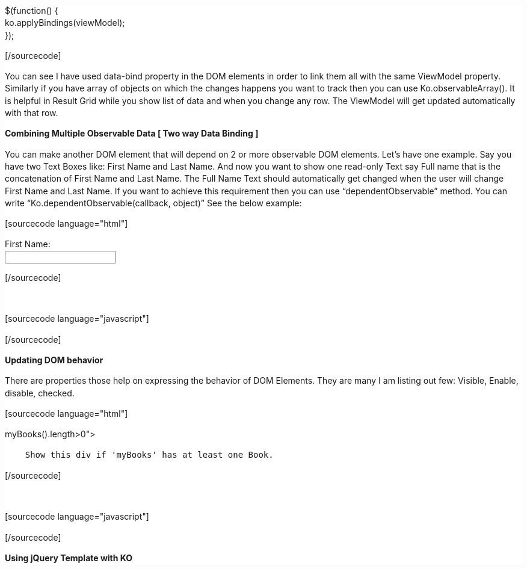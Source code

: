 $(function() {<br />
ko.applyBindings(viewModel);<br />
});<br />
</script></p>
<p>[/sourcecode]</p>
<p>You can see I have used data-bind property in the DOM elements in order to link them all with the same ViewModel&nbsp;property. Similarly if you have array of objects on which the changes happens you want to track then you can use Ko.observableArray(). It is helpful in Result Grid while you show list of&nbsp;data and when you change any row. The ViewModel will get updated automatically with that row.</p>
<p><strong>Combining Multiple Observable Data [ Two way Data Binding&nbsp;]</strong></p>
<p>You can make another DOM element that will depend on 2 or more observable DOM elements. Let’s have one example. Say you have two Text Boxes like: First Name and Last Name. And now you want to show one read-only Text say Full name that is the concatenation of First Name and Last Name. The Full Name Text should automatically get changed when the user will change First Name and Last Name. If you want to achieve this requirement then you can use “dependentObservable” method. You can write “Ko.dependentObservable(callback, object)” See the below example:</p>
<p>[sourcecode language="html"]</p>
<div>
First Name:<br />
<input type="text" data-bind="value:<span><br />
Last Name:<br />
<input type=" text"="" text:fullname"=""></p>
<p>[/sourcecode]</p>
<p>&nbsp;</p>
<p>[sourcecode language="javascript"]</p>
<p><script type="text/javascript"><br />
var viewModel = {<br />
FirstName: ko.observable("Rupesh")<br />
,LastName: ko.observable("Tiwari")<br />
}<br />
viewModel.FullName = ko.dependentObservable(function() {<br />
return this.FirstName() + " " + this.LastName();<br />
}, viewModel);</p>
<p>$(function() {<br />
ko.applyBindings(viewModel);<br />
});</p>
<p></script></p>
<p>[/sourcecode]</p>
<p><strong>Updating DOM behavior</strong></p>
<p>There are properties those help on expressing the behavior of DOM Elements. They are many I am listing out few: Visible, Enable, disable, checked.</p>
<p>[sourcecode language="html"]</p>
<div data-bind="visible:<span class=">myBooks().length&gt;0"&gt;</div>
<p></span>
<pre>
</pre>
<pre>&nbsp;&nbsp;&nbsp; Show this div if 'myBooks' has at least one Book.</pre>
</div>
<p>[/sourcecode]</p>
<p>&nbsp;</p>
<p>[sourcecode language="javascript"]</p>
<p><script type="text/javascript"><br />
var viewModel = {</p>
<p>    myBooks: ko.observableArray([]) // Initially empty, so div is hidden<br />
 };<br />
 viewModel.myBooks.push("jQuery In Action"); // Now visible</p>
<p>$(function() {<br />
ko.applyBindings(viewModel);<br />
});<br />
</script></p>
<p>[/sourcecode]</p>
<p><strong>Using jQuery Template with KO</strong></p>